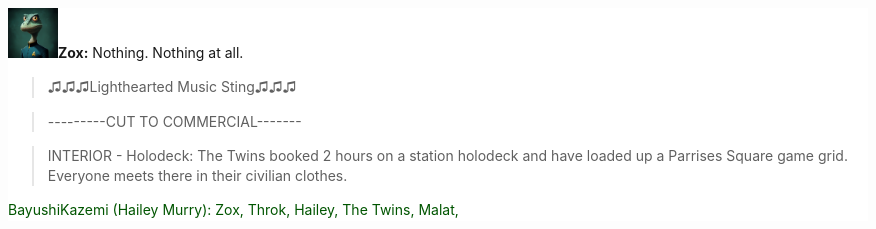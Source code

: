 <img src="../images/auto/Zox.png" alt="Zox" width="50" height="50">**Zox:** Nothing. Nothing at all.<br />
>♫♫♫Lighthearted Music Sting♫♫♫<br />

>---------CUT TO COMMERCIAL-------<br />

>INTERIOR - Holodeck: The Twins booked 2 hours on a station holodeck and have loaded up a Parrises Square game grid. Everyone meets there in their civilian clothes.<br />

<font color="#005500">BayushiKazemi (Hailey Murry): Zox, Throk, Hailey, The Twins, Malat, </font><br />